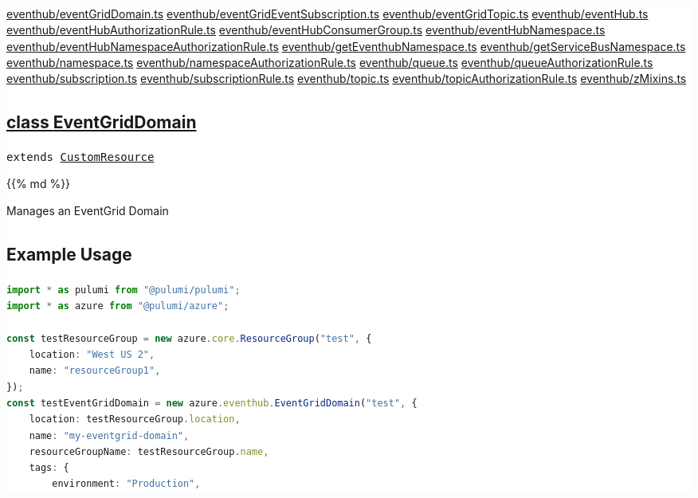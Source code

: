 <a href="https://github.com/pulumi/pulumi-azure/blob/13434c8606705352bec13526bdda6ead9061e409/sdk/nodejs/eventhub/eventGridDomain.ts">eventhub/eventGridDomain.ts</a> <a href="https://github.com/pulumi/pulumi-azure/blob/13434c8606705352bec13526bdda6ead9061e409/sdk/nodejs/eventhub/eventGridEventSubscription.ts">eventhub/eventGridEventSubscription.ts</a> <a href="https://github.com/pulumi/pulumi-azure/blob/13434c8606705352bec13526bdda6ead9061e409/sdk/nodejs/eventhub/eventGridTopic.ts">eventhub/eventGridTopic.ts</a> <a href="https://github.com/pulumi/pulumi-azure/blob/13434c8606705352bec13526bdda6ead9061e409/sdk/nodejs/eventhub/eventHub.ts">eventhub/eventHub.ts</a> <a href="https://github.com/pulumi/pulumi-azure/blob/13434c8606705352bec13526bdda6ead9061e409/sdk/nodejs/eventhub/eventHubAuthorizationRule.ts">eventhub/eventHubAuthorizationRule.ts</a> <a href="https://github.com/pulumi/pulumi-azure/blob/13434c8606705352bec13526bdda6ead9061e409/sdk/nodejs/eventhub/eventHubConsumerGroup.ts">eventhub/eventHubConsumerGroup.ts</a> <a href="https://github.com/pulumi/pulumi-azure/blob/13434c8606705352bec13526bdda6ead9061e409/sdk/nodejs/eventhub/eventHubNamespace.ts">eventhub/eventHubNamespace.ts</a> <a href="https://github.com/pulumi/pulumi-azure/blob/13434c8606705352bec13526bdda6ead9061e409/sdk/nodejs/eventhub/eventHubNamespaceAuthorizationRule.ts">eventhub/eventHubNamespaceAuthorizationRule.ts</a> <a href="https://github.com/pulumi/pulumi-azure/blob/13434c8606705352bec13526bdda6ead9061e409/sdk/nodejs/eventhub/getEventhubNamespace.ts">eventhub/getEventhubNamespace.ts</a> <a href="https://github.com/pulumi/pulumi-azure/blob/13434c8606705352bec13526bdda6ead9061e409/sdk/nodejs/eventhub/getServiceBusNamespace.ts">eventhub/getServiceBusNamespace.ts</a> <a href="https://github.com/pulumi/pulumi-azure/blob/13434c8606705352bec13526bdda6ead9061e409/sdk/nodejs/eventhub/namespace.ts">eventhub/namespace.ts</a> <a href="https://github.com/pulumi/pulumi-azure/blob/13434c8606705352bec13526bdda6ead9061e409/sdk/nodejs/eventhub/namespaceAuthorizationRule.ts">eventhub/namespaceAuthorizationRule.ts</a> <a href="https://github.com/pulumi/pulumi-azure/blob/13434c8606705352bec13526bdda6ead9061e409/sdk/nodejs/eventhub/queue.ts">eventhub/queue.ts</a> <a href="https://github.com/pulumi/pulumi-azure/blob/13434c8606705352bec13526bdda6ead9061e409/sdk/nodejs/eventhub/queueAuthorizationRule.ts">eventhub/queueAuthorizationRule.ts</a> <a href="https://github.com/pulumi/pulumi-azure/blob/13434c8606705352bec13526bdda6ead9061e409/sdk/nodejs/eventhub/subscription.ts">eventhub/subscription.ts</a> <a href="https://github.com/pulumi/pulumi-azure/blob/13434c8606705352bec13526bdda6ead9061e409/sdk/nodejs/eventhub/subscriptionRule.ts">eventhub/subscriptionRule.ts</a> <a href="https://github.com/pulumi/pulumi-azure/blob/13434c8606705352bec13526bdda6ead9061e409/sdk/nodejs/eventhub/topic.ts">eventhub/topic.ts</a> <a href="https://github.com/pulumi/pulumi-azure/blob/13434c8606705352bec13526bdda6ead9061e409/sdk/nodejs/eventhub/topicAuthorizationRule.ts">eventhub/topicAuthorizationRule.ts</a> <a href="https://github.com/pulumi/pulumi-azure/blob/13434c8606705352bec13526bdda6ead9061e409/sdk/nodejs/eventhub/zMixins.ts">eventhub/zMixins.ts</a> 
</div>
</div>
</div>


<h2 class="pdoc-module-header" id="EventGridDomain">
<a class="pdoc-member-name" href="https://github.com/pulumi/pulumi-azure/blob/13434c8606705352bec13526bdda6ead9061e409/sdk/nodejs/eventhub/eventGridDomain.ts#L32">class <b>EventGridDomain</b></a>
</h2>
<div class="pdoc-module-contents">
<pre class="highlight"><span class='kd'>extends</span> <a href='/docs/reference/pkg/nodejs/pulumi/pulumi/#CustomResource'>CustomResource</a></pre>
{{% md %}}

Manages an EventGrid Domain

## Example Usage

```typescript
import * as pulumi from "@pulumi/pulumi";
import * as azure from "@pulumi/azure";

const testResourceGroup = new azure.core.ResourceGroup("test", {
    location: "West US 2",
    name: "resourceGroup1",
});
const testEventGridDomain = new azure.eventhub.EventGridDomain("test", {
    location: testResourceGroup.location,
    name: "my-eventgrid-domain",
    resourceGroupName: testResourceGroup.name,
    tags: {
        environment: "Production",
```